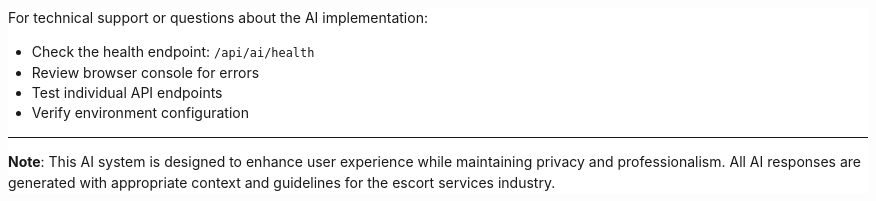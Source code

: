 For technical support or questions about the AI implementation:
- Check the health endpoint: `/api/ai/health`
- Review browser console for errors
- Test individual API endpoints
- Verify environment configuration

---

**Note**: This AI system is designed to enhance user experience while maintaining privacy and professionalism. All AI responses are generated with appropriate context and guidelines for the escort services industry.